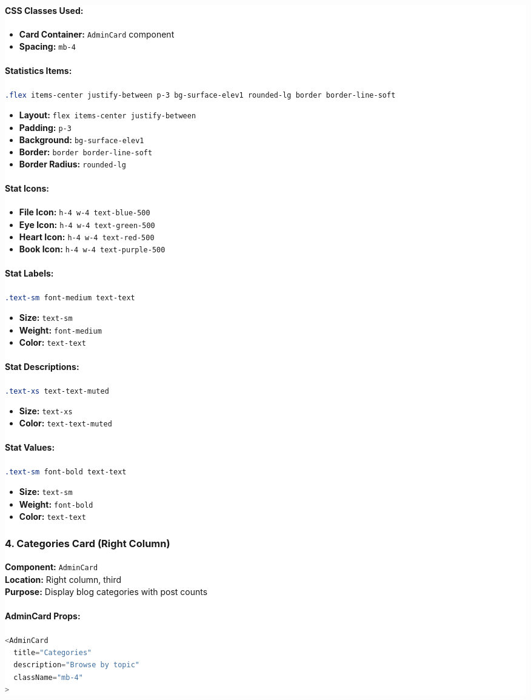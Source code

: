 #### **CSS Classes Used:**
- **Card Container:** `AdminCard` component
- **Spacing:** `mb-4`

#### **Statistics Items:**
```css
.flex items-center justify-between p-3 bg-surface-elev1 rounded-lg border border-line-soft
```
- **Layout:** `flex items-center justify-between`
- **Padding:** `p-3`
- **Background:** `bg-surface-elev1`
- **Border:** `border border-line-soft`
- **Border Radius:** `rounded-lg`

#### **Stat Icons:**
- **File Icon:** `h-4 w-4 text-blue-500`
- **Eye Icon:** `h-4 w-4 text-green-500`
- **Heart Icon:** `h-4 w-4 text-red-500`
- **Book Icon:** `h-4 w-4 text-purple-500`

#### **Stat Labels:**
```css
.text-sm font-medium text-text
```
- **Size:** `text-sm`
- **Weight:** `font-medium`
- **Color:** `text-text`

#### **Stat Descriptions:**
```css
.text-xs text-text-muted
```
- **Size:** `text-xs`
- **Color:** `text-text-muted`

#### **Stat Values:**
```css
.text-sm font-bold text-text
```
- **Size:** `text-sm`
- **Weight:** `font-bold`
- **Color:** `text-text`

### **4. Categories Card (Right Column)**

**Component:** `AdminCard`  
**Location:** Right column, third  
**Purpose:** Display blog categories with post counts

#### **AdminCard Props:**
```typescript
<AdminCard
  title="Categories"
  description="Browse by topic"
  className="mb-4"
>
```
